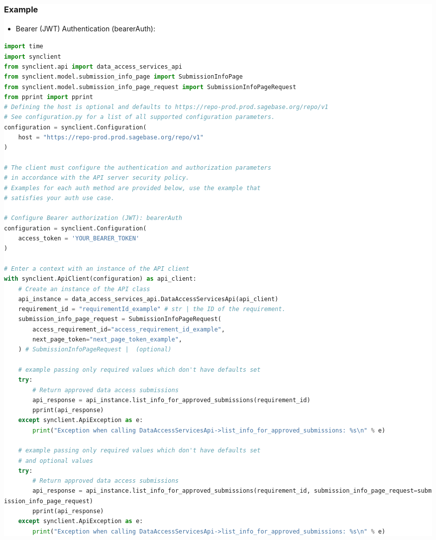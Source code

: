 ### Example

* Bearer (JWT) Authentication (bearerAuth):
```python
import time
import synclient
from synclient.api import data_access_services_api
from synclient.model.submission_info_page import SubmissionInfoPage
from synclient.model.submission_info_page_request import SubmissionInfoPageRequest
from pprint import pprint
# Defining the host is optional and defaults to https://repo-prod.prod.sagebase.org/repo/v1
# See configuration.py for a list of all supported configuration parameters.
configuration = synclient.Configuration(
    host = "https://repo-prod.prod.sagebase.org/repo/v1"
)

# The client must configure the authentication and authorization parameters
# in accordance with the API server security policy.
# Examples for each auth method are provided below, use the example that
# satisfies your auth use case.

# Configure Bearer authorization (JWT): bearerAuth
configuration = synclient.Configuration(
    access_token = 'YOUR_BEARER_TOKEN'
)

# Enter a context with an instance of the API client
with synclient.ApiClient(configuration) as api_client:
    # Create an instance of the API class
    api_instance = data_access_services_api.DataAccessServicesApi(api_client)
    requirement_id = "requirementId_example" # str | the ID of the requirement.
    submission_info_page_request = SubmissionInfoPageRequest(
        access_requirement_id="access_requirement_id_example",
        next_page_token="next_page_token_example",
    ) # SubmissionInfoPageRequest |  (optional)

    # example passing only required values which don't have defaults set
    try:
        # Return approved data access submissions
        api_response = api_instance.list_info_for_approved_submissions(requirement_id)
        pprint(api_response)
    except synclient.ApiException as e:
        print("Exception when calling DataAccessServicesApi->list_info_for_approved_submissions: %s\n" % e)

    # example passing only required values which don't have defaults set
    # and optional values
    try:
        # Return approved data access submissions
        api_response = api_instance.list_info_for_approved_submissions(requirement_id, submission_info_page_request=submission_info_page_request)
        pprint(api_response)
    except synclient.ApiException as e:
        print("Exception when calling DataAccessServicesApi->list_info_for_approved_submissions: %s\n" % e)
```
